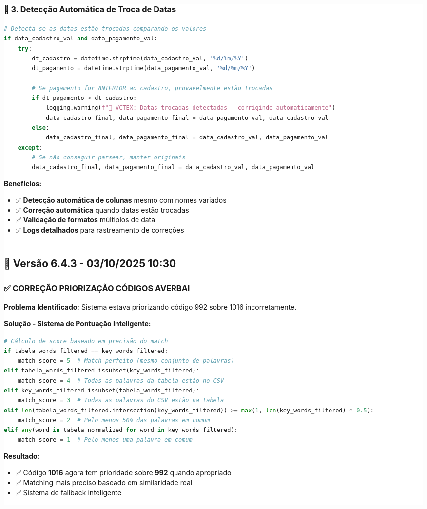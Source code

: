 ### 🔄 3. Detecção Automática de Troca de Datas

```python
# Detecta se as datas estão trocadas comparando os valores
if data_cadastro_val and data_pagamento_val:
    try:
        dt_cadastro = datetime.strptime(data_cadastro_val, '%d/%m/%Y')
        dt_pagamento = datetime.strptime(data_pagamento_val, '%d/%m/%Y')
        
        # Se pagamento for ANTERIOR ao cadastro, provavelmente estão trocadas
        if dt_pagamento < dt_cadastro:
            logging.warning(f"🔄 VCTEX: Datas trocadas detectadas - corrigindo automaticamente")
            data_cadastro_final, data_pagamento_final = data_pagamento_val, data_cadastro_val
        else:
            data_cadastro_final, data_pagamento_final = data_cadastro_val, data_pagamento_val
    except:
        # Se não conseguir parsear, manter originais
        data_cadastro_final, data_pagamento_final = data_cadastro_val, data_pagamento_val
```

**Benefícios:**
- ✅ **Detecção automática de colunas** mesmo com nomes variados
- ✅ **Correção automática** quando datas estão trocadas
- ✅ **Validação de formatos** múltiplos de data
- ✅ **Logs detalhados** para rastreamento de correções

---

## 🎯 Versão 6.4.3 - 03/10/2025 10:30

### ✅ CORREÇÃO PRIORIZAÇÃO CÓDIGOS AVERBAI

**Problema Identificado:**
Sistema estava priorizando código 992 sobre 1016 incorretamente.

**Solução - Sistema de Pontuação Inteligente:**
```python
# Cálculo de score baseado em precisão do match
if tabela_words_filtered == key_words_filtered:
    match_score = 5  # Match perfeito (mesmo conjunto de palavras)
elif tabela_words_filtered.issubset(key_words_filtered):
    match_score = 4  # Todas as palavras da tabela estão no CSV
elif key_words_filtered.issubset(tabela_words_filtered):
    match_score = 3  # Todas as palavras do CSV estão na tabela
elif len(tabela_words_filtered.intersection(key_words_filtered)) >= max(1, len(key_words_filtered) * 0.5):
    match_score = 2  # Pelo menos 50% das palavras em comum
elif any(word in tabela_normalized for word in key_words_filtered):
    match_score = 1  # Pelo menos uma palavra em comum
```

**Resultado:**
- ✅ Código **1016** agora tem prioridade sobre **992** quando apropriado
- ✅ Matching mais preciso baseado em similaridade real
- ✅ Sistema de fallback inteligente

---